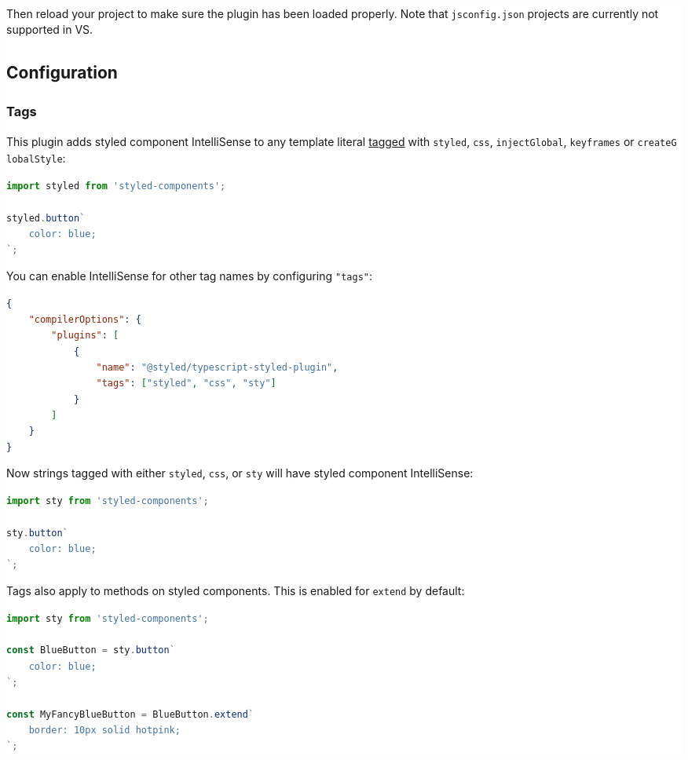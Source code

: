 Then reload your project to make sure the plugin has been loaded properly. Note that `jsconfig.json` projects are currently not supported in VS.

## Configuration

### Tags

This plugin adds styled component IntelliSense to any template literal [tagged](https://developer.mozilla.org/en-US/docs/Web/JavaScript/Reference/Template_literals) with `styled`, `css`, `injectGlobal`, `keyframes` or `createGlobalStyle`:

```js
import styled from 'styled-components';

styled.button`
    color: blue;
`;
```

You can enable IntelliSense for other tag names by configuring `"tags"`:

```json
{
    "compilerOptions": {
        "plugins": [
            {
                "name": "@styled/typescript-styled-plugin",
                "tags": ["styled", "css", "sty"]
            }
        ]
    }
}
```

Now strings tagged with either `styled`, `css`, or `sty` will have styled component IntelliSense:

```js
import sty from 'styled-components';

sty.button`
    color: blue;
`;
```

Tags also apply to methods on styled components. This is enabled for `extend` by default:

```js
import sty from 'styled-components';

const BlueButton = sty.button`
    color: blue;
`;

const MyFancyBlueButton = BlueButton.extend`
    border: 10px solid hotpink;
`;
```
